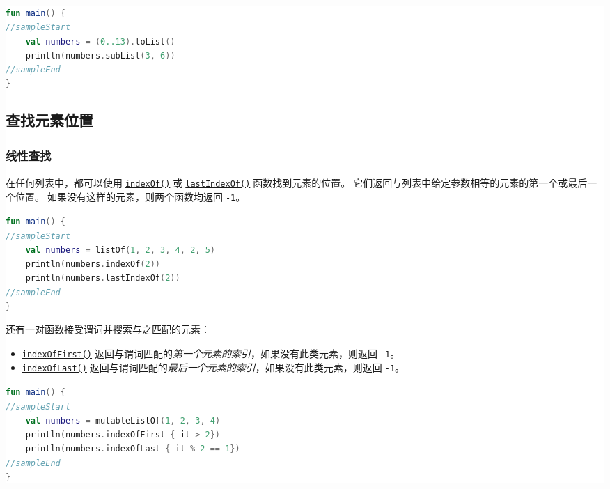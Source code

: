 <div class="sample" markdown="1" theme="idea" data-min-compiler-version="1.3">

```kotlin
fun main() {
//sampleStart
    val numbers = (0..13).toList()
    println(numbers.subList(3, 6))
//sampleEnd
}

```
</div>

## 查找元素位置

### 线性查找

在任何列表中，都可以使用 [`indexOf()`](https://kotlinlang.org/api/latest/jvm/stdlib/kotlin.collections/index-of.html) 或 [`lastIndexOf()`](https://kotlinlang.org/api/latest/jvm/stdlib/kotlin.collections/last-index-of.html) 函数找到元素的位置。
它们返回与列表中给定参数相等的元素的第一个或最后一个位置。
如果没有这样的元素，则两个函数均返回 `-1`。

<div class="sample" markdown="1" theme="idea" data-min-compiler-version="1.3">

```kotlin
fun main() {
//sampleStart
    val numbers = listOf(1, 2, 3, 4, 2, 5)
    println(numbers.indexOf(2))
    println(numbers.lastIndexOf(2))
//sampleEnd
}

```
</div>

还有一对函数接受谓词并搜索与之匹配的元素：

* [`indexOfFirst()`](https://kotlinlang.org/api/latest/jvm/stdlib/kotlin.collections/index-of-first.html) 返回与谓词匹配的*第一个元素的索引*，如果没有此类元素，则返回 `-1`。
* [`indexOfLast()`](https://kotlinlang.org/api/latest/jvm/stdlib/kotlin.collections/index-of-last.html) 返回与谓词匹配的*最后一个元素的索引*，如果没有此类元素，则返回 `-1`。

<div class="sample" markdown="1" theme="idea" data-min-compiler-version="1.3">

```kotlin
fun main() {
//sampleStart
    val numbers = mutableListOf(1, 2, 3, 4)
    println(numbers.indexOfFirst { it > 2})
    println(numbers.indexOfLast { it % 2 == 1})
//sampleEnd
}

```
</div>
